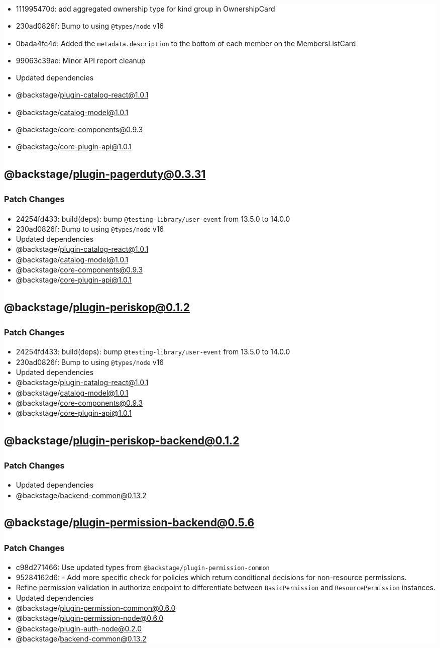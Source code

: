- 111995470d: add aggregated ownership type for kind group in OwnershipCard

- 230ad0826f: Bump to using `@types/node` v16

- 0bada4fc4d: Added the `metadata.description` to the bottom of each member on the MembersListCard

- 99063c39ae: Minor API report cleanup

- Updated dependencies
 - @backstage/plugin-catalog-react@1.0.1
 - @backstage/catalog-model@1.0.1
 - @backstage/core-components@0.9.3
 - @backstage/core-plugin-api@1.0.1

## @backstage/plugin-pagerduty@0.3.31

### Patch Changes

- 24254fd433: build(deps): bump `@testing-library/user-event` from 13.5.0 to 14.0.0
- 230ad0826f: Bump to using `@types/node` v16
- Updated dependencies
 - @backstage/plugin-catalog-react@1.0.1
 - @backstage/catalog-model@1.0.1
 - @backstage/core-components@0.9.3
 - @backstage/core-plugin-api@1.0.1

## @backstage/plugin-periskop@0.1.2

### Patch Changes

- 24254fd433: build(deps): bump `@testing-library/user-event` from 13.5.0 to 14.0.0
- 230ad0826f: Bump to using `@types/node` v16
- Updated dependencies
 - @backstage/plugin-catalog-react@1.0.1
 - @backstage/catalog-model@1.0.1
 - @backstage/core-components@0.9.3
 - @backstage/core-plugin-api@1.0.1

## @backstage/plugin-periskop-backend@0.1.2

### Patch Changes

- Updated dependencies
 - @backstage/backend-common@0.13.2

## @backstage/plugin-permission-backend@0.5.6

### Patch Changes

- c98d271466: Use updated types from `@backstage/plugin-permission-common`
- 95284162d6: - Add more specific check for policies which return conditional decisions for non-resource permissions.
 - Refine permission validation in authorize endpoint to differentiate between `BasicPermission` and `ResourcePermission` instances.
- Updated dependencies
 - @backstage/plugin-permission-common@0.6.0
 - @backstage/plugin-permission-node@0.6.0
 - @backstage/plugin-auth-node@0.2.0
 - @backstage/backend-common@0.13.2
